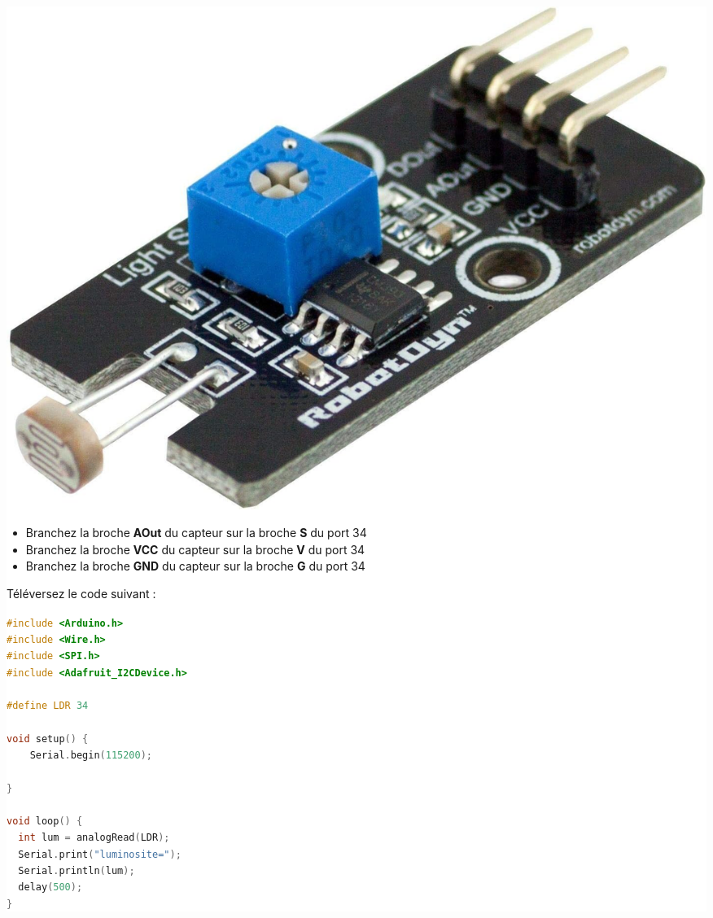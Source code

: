 ![LDR](./documentation/assets/LDRSensor.jpg)


* Branchez la broche **AOut** du capteur sur la broche **S** du port 34
* Branchez la broche **VCC** du capteur sur la broche **V** du port 34
* Branchez la broche **GND** du capteur sur la broche **G** du port 34

Téléversez le code suivant :

```C
#include <Arduino.h>
#include <Wire.h>
#include <SPI.h>
#include <Adafruit_I2CDevice.h>

#define LDR 34

void setup() {
    Serial.begin(115200);

}

void loop() {
  int lum = analogRead(LDR);
  Serial.print("luminosite=");
  Serial.println(lum);
  delay(500);
}
```
    